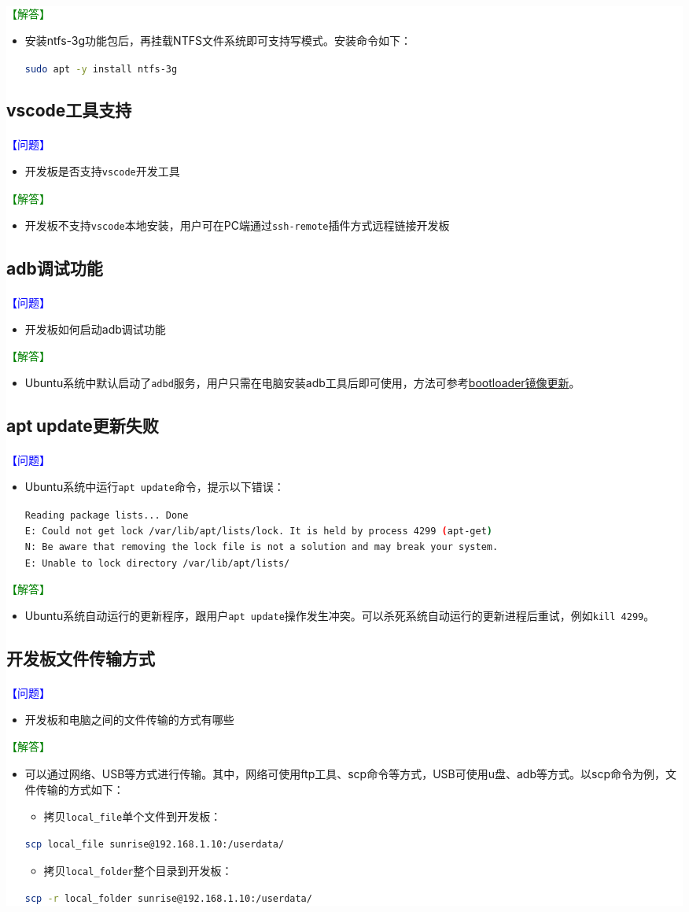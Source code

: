 <font color='Green'>【解答】</font> 

- 安装ntfs-3g功能包后，再挂载NTFS文件系统即可支持写模式。安装命令如下：
    ```bash
    sudo apt -y install ntfs-3g
    ```

## vscode工具支持
<font color='Blue'>【问题】</font> 

- 开发板是否支持`vscode`开发工具

<font color='Green'>【解答】</font> 

- 开发板不支持`vscode`本地安装，用户可在PC端通过`ssh-remote`插件方式远程链接开发板

## adb调试功能
<font color='Blue'>【问题】</font> 

- 开发板如何启动adb调试功能

<font color='Green'>【解答】</font> 

- Ubuntu系统中默认启动了`adbd`服务，用户只需在电脑安装adb工具后即可使用，方法可参考[bootloader镜像更新](https://developer.d-robotics.cc/forumDetail/88859074455714818)。

## apt update更新失败

<font color='Blue'>【问题】</font> 

- Ubuntu系统中运行`apt update`命令，提示以下错误：
    ```bash
    Reading package lists... Done
    E: Could not get lock /var/lib/apt/lists/lock. It is held by process 4299 (apt-get)
    N: Be aware that removing the lock file is not a solution and may break your system.
    E: Unable to lock directory /var/lib/apt/lists/
    ```

<font color='Green'>【解答】</font> 

- Ubuntu系统自动运行的更新程序，跟用户`apt update`操作发生冲突。可以杀死系统自动运行的更新进程后重试，例如`kill 4299`。

## 开发板文件传输方式

<font color='Blue'>【问题】</font> 

- 开发板和电脑之间的文件传输的方式有哪些

<font color='Green'>【解答】</font> 

- 可以通过网络、USB等方式进行传输。其中，网络可使用ftp工具、scp命令等方式，USB可使用u盘、adb等方式。以scp命令为例，文件传输的方式如下：

    - 拷贝`local_file`单个文件到开发板：

    ```bash
    scp local_file sunrise@192.168.1.10:/userdata/
    ```

    - 拷贝`local_folder`整个目录到开发板：

    ```bash
    scp -r local_folder sunrise@192.168.1.10:/userdata/
    ```